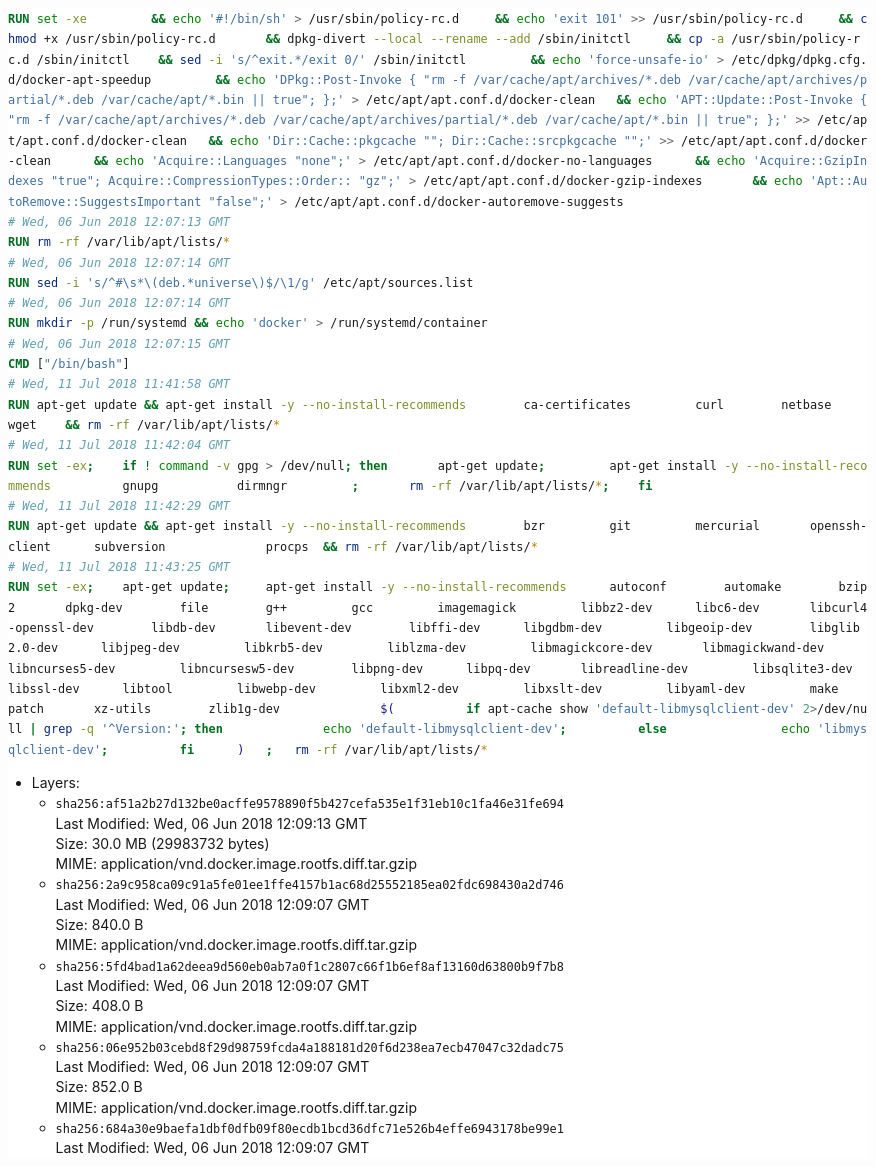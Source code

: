 ```dockerfile
RUN set -xe 		&& echo '#!/bin/sh' > /usr/sbin/policy-rc.d 	&& echo 'exit 101' >> /usr/sbin/policy-rc.d 	&& chmod +x /usr/sbin/policy-rc.d 		&& dpkg-divert --local --rename --add /sbin/initctl 	&& cp -a /usr/sbin/policy-rc.d /sbin/initctl 	&& sed -i 's/^exit.*/exit 0/' /sbin/initctl 		&& echo 'force-unsafe-io' > /etc/dpkg/dpkg.cfg.d/docker-apt-speedup 		&& echo 'DPkg::Post-Invoke { "rm -f /var/cache/apt/archives/*.deb /var/cache/apt/archives/partial/*.deb /var/cache/apt/*.bin || true"; };' > /etc/apt/apt.conf.d/docker-clean 	&& echo 'APT::Update::Post-Invoke { "rm -f /var/cache/apt/archives/*.deb /var/cache/apt/archives/partial/*.deb /var/cache/apt/*.bin || true"; };' >> /etc/apt/apt.conf.d/docker-clean 	&& echo 'Dir::Cache::pkgcache ""; Dir::Cache::srcpkgcache "";' >> /etc/apt/apt.conf.d/docker-clean 		&& echo 'Acquire::Languages "none";' > /etc/apt/apt.conf.d/docker-no-languages 		&& echo 'Acquire::GzipIndexes "true"; Acquire::CompressionTypes::Order:: "gz";' > /etc/apt/apt.conf.d/docker-gzip-indexes 		&& echo 'Apt::AutoRemove::SuggestsImportant "false";' > /etc/apt/apt.conf.d/docker-autoremove-suggests
# Wed, 06 Jun 2018 12:07:13 GMT
RUN rm -rf /var/lib/apt/lists/*
# Wed, 06 Jun 2018 12:07:14 GMT
RUN sed -i 's/^#\s*\(deb.*universe\)$/\1/g' /etc/apt/sources.list
# Wed, 06 Jun 2018 12:07:14 GMT
RUN mkdir -p /run/systemd && echo 'docker' > /run/systemd/container
# Wed, 06 Jun 2018 12:07:15 GMT
CMD ["/bin/bash"]
# Wed, 11 Jul 2018 11:41:58 GMT
RUN apt-get update && apt-get install -y --no-install-recommends 		ca-certificates 		curl 		netbase 		wget 	&& rm -rf /var/lib/apt/lists/*
# Wed, 11 Jul 2018 11:42:04 GMT
RUN set -ex; 	if ! command -v gpg > /dev/null; then 		apt-get update; 		apt-get install -y --no-install-recommends 			gnupg 			dirmngr 		; 		rm -rf /var/lib/apt/lists/*; 	fi
# Wed, 11 Jul 2018 11:42:29 GMT
RUN apt-get update && apt-get install -y --no-install-recommends 		bzr 		git 		mercurial 		openssh-client 		subversion 				procps 	&& rm -rf /var/lib/apt/lists/*
# Wed, 11 Jul 2018 11:43:25 GMT
RUN set -ex; 	apt-get update; 	apt-get install -y --no-install-recommends 		autoconf 		automake 		bzip2 		dpkg-dev 		file 		g++ 		gcc 		imagemagick 		libbz2-dev 		libc6-dev 		libcurl4-openssl-dev 		libdb-dev 		libevent-dev 		libffi-dev 		libgdbm-dev 		libgeoip-dev 		libglib2.0-dev 		libjpeg-dev 		libkrb5-dev 		liblzma-dev 		libmagickcore-dev 		libmagickwand-dev 		libncurses5-dev 		libncursesw5-dev 		libpng-dev 		libpq-dev 		libreadline-dev 		libsqlite3-dev 		libssl-dev 		libtool 		libwebp-dev 		libxml2-dev 		libxslt-dev 		libyaml-dev 		make 		patch 		xz-utils 		zlib1g-dev 				$( 			if apt-cache show 'default-libmysqlclient-dev' 2>/dev/null | grep -q '^Version:'; then 				echo 'default-libmysqlclient-dev'; 			else 				echo 'libmysqlclient-dev'; 			fi 		) 	; 	rm -rf /var/lib/apt/lists/*
```

-	Layers:
	-	`sha256:af51a2b27d132be0acffe9578890f5b427cefa535e1f31eb10c1fa46e31fe694`  
		Last Modified: Wed, 06 Jun 2018 12:09:13 GMT  
		Size: 30.0 MB (29983732 bytes)  
		MIME: application/vnd.docker.image.rootfs.diff.tar.gzip
	-	`sha256:2a9c958ca09c91a5fe01ee1ffe4157b1ac68d25552185ea02fdc698430a2d746`  
		Last Modified: Wed, 06 Jun 2018 12:09:07 GMT  
		Size: 840.0 B  
		MIME: application/vnd.docker.image.rootfs.diff.tar.gzip
	-	`sha256:5fd4bad1a62deea9d560eb0ab7a0f1c2807c66f1b6ef8af13160d63800b9f7b8`  
		Last Modified: Wed, 06 Jun 2018 12:09:07 GMT  
		Size: 408.0 B  
		MIME: application/vnd.docker.image.rootfs.diff.tar.gzip
	-	`sha256:06e952b03cebd8f29d98759fcda4a188181d20f6d238ea7ecb47047c32dadc75`  
		Last Modified: Wed, 06 Jun 2018 12:09:07 GMT  
		Size: 852.0 B  
		MIME: application/vnd.docker.image.rootfs.diff.tar.gzip
	-	`sha256:684a30e9baefa1dbf0dfb09f80ecdb1bcd36dfc71e526b4effe6943178be99e1`  
		Last Modified: Wed, 06 Jun 2018 12:09:07 GMT  